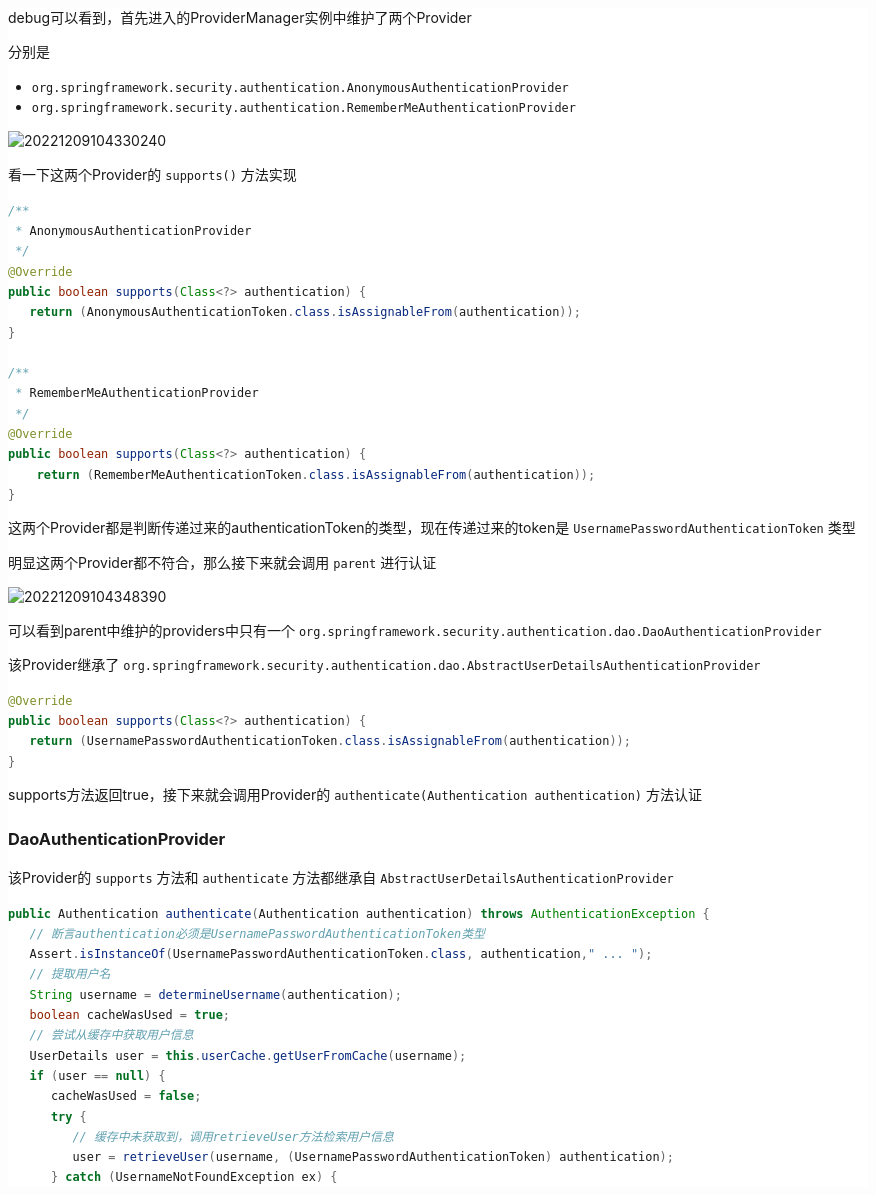 debug可以看到，首先进入的ProviderManager实例中维护了两个Provider

分别是

- `org.springframework.security.authentication.AnonymousAuthenticationProvider`
- `org.springframework.security.authentication.RememberMeAuthenticationProvider`

![20221209104330240](https://cdn.tencentfs.clboy.cn/images/2022/20221209104330240.png)

看一下这两个Provider的 `supports()` 方法实现

```java
/**
 * AnonymousAuthenticationProvider
 */
@Override
public boolean supports(Class<?> authentication) {
   return (AnonymousAuthenticationToken.class.isAssignableFrom(authentication));
}

/**
 * RememberMeAuthenticationProvider
 */
@Override
public boolean supports(Class<?> authentication) {
	return (RememberMeAuthenticationToken.class.isAssignableFrom(authentication));
}
```

 这两个Provider都是判断传递过来的authenticationToken的类型，现在传递过来的token是 `UsernamePasswordAuthenticationToken` 类型

明显这两个Provider都不符合，那么接下来就会调用 `parent` 进行认证

![20221209104348390](https://cdn.tencentfs.clboy.cn/images/2022/20221209104348390.png)

可以看到parent中维护的providers中只有一个 `org.springframework.security.authentication.dao.DaoAuthenticationProvider`

该Provider继承了 `org.springframework.security.authentication.dao.AbstractUserDetailsAuthenticationProvider`

```java
@Override
public boolean supports(Class<?> authentication) {
   return (UsernamePasswordAuthenticationToken.class.isAssignableFrom(authentication));
}
```

supports方法返回true，接下来就会调用Provider的 `authenticate(Authentication authentication)` 方法认证

### DaoAuthenticationProvider

该Provider的 `supports` 方法和 `authenticate` 方法都继承自 `AbstractUserDetailsAuthenticationProvider`

```java
public Authentication authenticate(Authentication authentication) throws AuthenticationException {
   // 断言authentication必须是UsernamePasswordAuthenticationToken类型
   Assert.isInstanceOf(UsernamePasswordAuthenticationToken.class, authentication," ... ");
   // 提取用户名
   String username = determineUsername(authentication);
   boolean cacheWasUsed = true;
   // 尝试从缓存中获取用户信息
   UserDetails user = this.userCache.getUserFromCache(username);
   if (user == null) {
      cacheWasUsed = false;
      try {
         // 缓存中未获取到，调用retrieveUser方法检索用户信息
         user = retrieveUser(username, (UsernamePasswordAuthenticationToken) authentication);
      } catch (UsernameNotFoundException ex) {
```